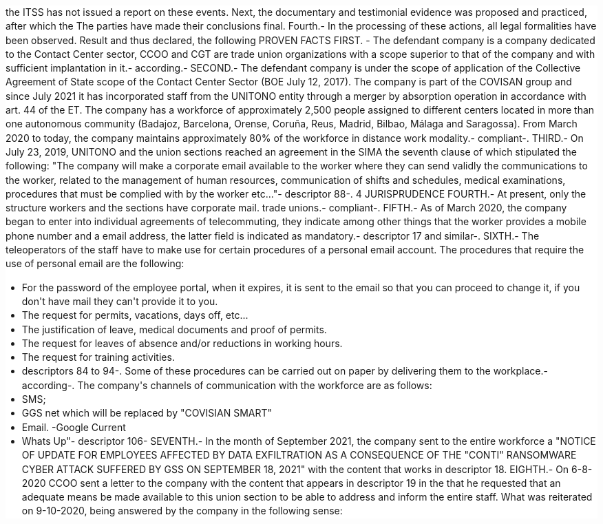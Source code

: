 the ITSS has not issued a report on these events.
Next, the documentary and testimonial evidence was proposed and practiced, after which the
The parties have made their conclusions final.
Fourth.- In the processing of these actions, all legal formalities have been observed.
Result and thus declared, the following
PROVEN FACTS
FIRST. - The defendant company is a company dedicated to the Contact Center sector, CCOO and CGT are
trade union organizations with a scope superior to that of the company and with sufficient implantation in it.-
according.-
SECOND.- The defendant company is under the scope of application of the Collective Agreement of
State scope of the Contact Center Sector (BOE July 12, 2017).
The company is part of the COVISAN group and since July 2021 it has incorporated staff from
the UNITONO entity through a merger by absorption operation in accordance with art. 44 of the ET.
The company has a workforce of approximately 2,500 people assigned to different centers located
in more than one autonomous community (Badajoz, Barcelona, Orense, Coruña, Reus, Madrid, Bilbao, Málaga and
Saragossa).
From March 2020 to today, the company maintains approximately 80% of the workforce in
distance work modality.- compliant-.
THIRD.- On July 23, 2019, UNITONO and the union sections reached an agreement in the SIMA
the seventh clause of which stipulated the following:
"The company will make a corporate email available to the worker where they can send
validly the communications to the worker, related to the management of human resources, communication
of shifts and schedules, medical examinations, procedures that must be complied with by the
worker etc..."- descriptor 88-.
4
JURISPRUDENCE
FOURTH.- At present, only the structure workers and the sections have corporate mail.
trade unions.- compliant-.
FIFTH.- As of March 2020, the company began to enter into individual agreements of
telecommuting, they indicate among other things that the worker provides a mobile phone number and a
email address, the latter field is indicated as mandatory.- descriptor 17 and similar-.
SIXTH.- The teleoperators of the staff have to make use for certain procedures of a
personal email account. The procedures that require the use of personal email are the following:
- For the password of the employee portal, when it expires, it is sent to the email so that you can proceed to
change it, if you don't have mail they can't provide it to you.
- The request for permits, vacations, days off, etc...
- The justification of leave, medical documents and proof of permits.
- The request for leaves of absence and/or reductions in working hours.
- The request for training activities.
- descriptors 84 to 94-.
Some of these procedures can be carried out on paper by delivering them to the workplace.-
according-.
The company's channels of communication with the workforce are as follows:
- SMS;
- GGS net which will be replaced by "COVISIAN SMART"
- Email.
-Google Current
- Whats Up"- descriptor 106-
SEVENTH.- In the month of September 2021, the company sent to the entire workforce a "NOTICE OF
UPDATE FOR EMPLOYEES AFFECTED BY DATA EXFILTRATION AS A CONSEQUENCE
OF THE "CONTI" RANSOMWARE CYBER ATTACK SUFFERED BY GSS ON SEPTEMBER 18, 2021" with the
content that works in descriptor 18.
EIGHTH.- On 6-8-2020 CCOO sent a letter to the company with the content that appears in descriptor 19 in the
that he requested that an adequate means be made available to this union section to be able to address and
inform the entire staff. What was reiterated on 9-10-2020, being answered by the company
in the following sense: